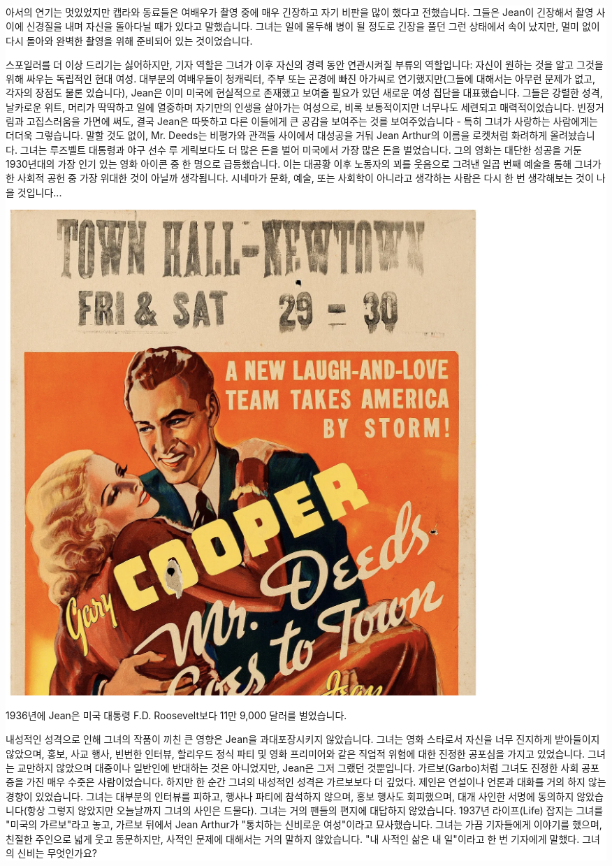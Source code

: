 아서의 연기는 멋있었지만 캡라와 동료들은 여배우가 촬영 중에 매우 긴장하고 자기 비판을 많이 했다고 전했습니다. 그들은 Jean이 긴장해서 촬영 사이에 신경질을 내며 자신을 돌아다닐 때가 있다고 말했습니다. 그녀는 일에 몰두해 병이 될 정도로 긴장을 풀던 그런 상태에서 속이 났지만, 멀미 없이 다시 돌아와 완벽한 촬영을 위해 준비되어 있는 것이었습니다.

스포일러를 더 이상 드리기는 싫어하지만, 기자 역할은 그녀가 이후 자신의 경력 동안 연관시켜질 부류의 역할입니다: 자신이 원하는 것을 알고 그것을 위해 싸우는 독립적인 현대 여성. 대부분의 여배우들이 청캐릭터, 주부 또는 곤경에 빠진 아가씨로 연기했지만(그들에 대해서는 아무런 문제가 없고, 각자의 장점도 물론 있습니다), Jean은 이미 미국에 현실적으로 존재했고 보여줄 필요가 있던 새로운 여성 집단을 대표했습니다. 그들은 강렬한 성격, 날카로운 위트, 머리가 딱딱하고 일에 열중하며 자기만의 인생을 살아가는 여성으로, 비록 보통적이지만 너무나도 세련되고 매력적이었습니다. 빈정거림과 고집스러움을 가면에 써도, 결국 Jean은 따뜻하고 다른 이들에게 큰 공감을 보여주는 것를 보여주었습니다 - 특히 그녀가 사랑하는 사람에게는 더더욱 그렇습니다. 말할 것도 없이, Mr. Deeds는 비평가와 관객들 사이에서 대성공을 거둬 Jean Arthur의 이름을 로켓처럼 화려하게 올려놨습니다. 그녀는 루즈벨트 대통령과 야구 선수 루 게릭보다도 더 많은 돈을 벌어 미국에서 가장 많은 돈을 벌었습니다. 그의 영화는 대단한 성공을 거둔 1930년대의 가장 인기 있는 영화 아이콘 중 한 명으로 급등했습니다. 이는 대공황 이후 노동자의 꾀를 웃음으로 그려낸 일곱 번째 예술을 통해 그녀가 한 사회적 공헌 중 가장 위대한 것이 아닐까 생각됩니다. 시네마가 문화, 예술, 또는 사회학이 아니라고 생각하는 사람은 다시 한 번 생각해보는 것이 나을 것입니다...



![Image](/assets/img/2024-05-14-JeanArthurTheActressEverybodyShouldKnowEnglishversion_35.png)

1936년에 Jean은 미국 대통령 F.D. Roosevelt보다 11만 9,000 달러를 벌었습니다.

내성적인 성격으로 인해 그녀의 작품이 끼친 큰 영향은 Jean을 과대포장시키지 않았습니다. 그녀는 영화 스타로서 자신을 너무 진지하게 받아들이지 않았으며, 홍보, 사교 행사, 빈번한 인터뷰, 할리우드 정식 파티 및 영화 프리미어와 같은 직업적 위험에 대한 진정한 공포심을 가지고 있었습니다. 그녀는 교만하지 않았으며 대중이나 일반인에 반대하는 것은 아니었지만, Jean은 그저 그랬던 것뿐입니다. 가르보(Garbo)처럼 그녀도 진정한 사회 공포증을 가진 매우 수줏은 사람이었습니다. 하지만 한 순간 그녀의 내성적인 성격은 가르보보다 더 깊었다. 제인은 연설이나 언론과 대화를 거의 하지 않는 경향이 있었습니다. 그녀는 대부분의 인터뷰를 피하고, 행사나 파티에 참석하지 않으며, 홍보 행사도 회피했으며, 대개 사인한 서명에 동의하지 않았습니다(항상 그렇지 않았지만 오늘날까지 그녀의 사인은 드물다). 그녀는 거의 팬들의 편지에 대답하지 않았습니다. 1937년 라이프(Life) 잡지는 그녀를 "미국의 가르보"라고 놓고, 가르보 뒤에서 Jean Arthur가 "통치하는 신비로운 여성"이라고 묘사했습니다. 그녀는 가끔 기자들에게 이야기를 했으며, 친절한 주인으로 넓게 웃고 동문하지만, 사적인 문제에 대해서는 거의 말하지 않았습니다. "내 사적인 삶은 내 일"이라고 한 번 기자에게 말했다. 그녀의 신비는 무엇인가요?
